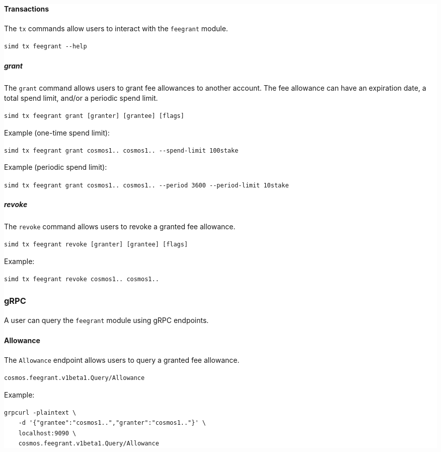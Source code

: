 #### Transactions

The `tx` commands allow users to interact with the `feegrant` module.

```shell
simd tx feegrant --help
```

##### grant

The `grant` command allows users to grant fee allowances to another account. The fee allowance can have an expiration date, a total spend limit, and/or a periodic spend limit.

```shell
simd tx feegrant grant [granter] [grantee] [flags]
```

Example (one-time spend limit):

```shell
simd tx feegrant grant cosmos1.. cosmos1.. --spend-limit 100stake
```

Example (periodic spend limit):

```shell
simd tx feegrant grant cosmos1.. cosmos1.. --period 3600 --period-limit 10stake
```

##### revoke

The `revoke` command allows users to revoke a granted fee allowance.

```shell
simd tx feegrant revoke [granter] [grantee] [flags]
```

Example:

```shell
simd tx feegrant revoke cosmos1.. cosmos1..
```

### gRPC

A user can query the `feegrant` module using gRPC endpoints.

#### Allowance

The `Allowance` endpoint allows users to query a granted fee allowance.

```shell
cosmos.feegrant.v1beta1.Query/Allowance
```

Example:

```shell
grpcurl -plaintext \
    -d '{"grantee":"cosmos1..","granter":"cosmos1.."}' \
    localhost:9090 \
    cosmos.feegrant.v1beta1.Query/Allowance
```
